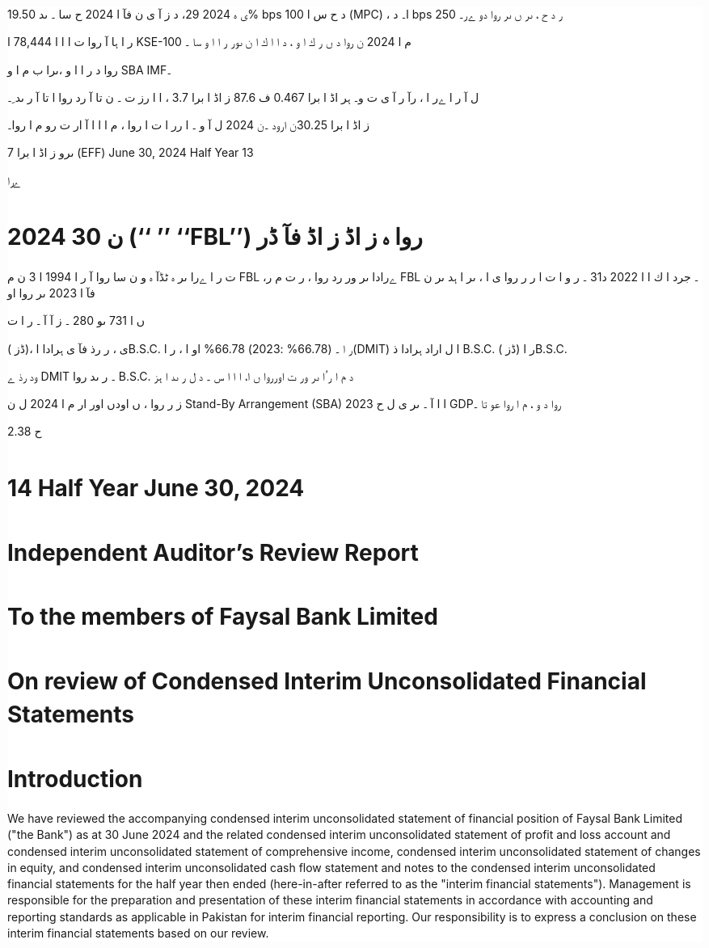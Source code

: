 ى ہ 2024 29، د ز آ ى ن فآ ا 2024 ح سا ۔ ىد 19.50% bps 100 د ح س ا (MPC) ، ا۔ د bps 250 ر د ح ، ىر ں ىر روا دو ےر۔

ر ا ہا آ روا ت ا ا ا 78,444 ا KSE-100 م ا 2024 ن روا د ں ر ك ا و ، د ا ا ك ا ن ںور ر ا ا و سا ۔

روا د ر ا ا و ،ىرا ب م ا و SBA IMF۔

ل آ ر ا ےر ا ، رآ ر آ ى ت و۔ ہر اڈ ا برا 0.467 ف 87.6 ز اڈ ا برا 3.7 ، ا ا رز ت ۔ ن تا آ رد روا ا تا آ ر ىد ِ۔

ز اڈ ا برا 30.25ن ارود ۔ن 2024 ل آ و ۔ ا رر ا ت ا روا ، م ا ا ا آ ار ت رو م ا روا۔

ىرو ز اڈ ا برا 7 (EFF) June 30, 2024 Half Year 13

ےرا

# 2024 ن 30 (‘‘ ’’  ‘‘FBL’’) روا ہ ز اڈ ز اڈ فآ ڈر

ت ر ا ےرا ىر ہ ٹڈآ ہ و ن سا روا آ ر ا 1994 ا 3 ن م FBL ،ےرادا ىر ور رد روا ، ر ت م ر FBL ۔ جرد ا ك ا ا 2022 د31 ۔ ر و ا ت ا ر ر روا ى ا ، ىر ا ہد ىر ن فآ ا 2023 ىر روا او

ں ا 731 ںو 280 ۔ ز آ آ ۔ ر ا ت

ى ، ر رذ فآ ى ہرادا ا ،(ڈز )B.S.C. ر ا ۔ (66.78% :2023) 66.78% او ا ، ر ا(DMIT) ا ل اراد ہرادا ذ B.S.C. ر ا (ڈز )B.S.C.

ود رذ ے DMIT ۔ ر ىد روا B.S.C. د م ا ر ُا ىر ور ت اورروا ں ا، ا ا ا س ۔ د ل ر ىد ا ہز

ز ر روا ، ں  اودں اور ار م ا 2024 ل ن Stand-By Arrangement (SBA) 2023 ا ا آ ۔ ىر ى ل ح GDPروا د و ، م ا روا عو تا ۔

2.38 ح

# 14 Half Year June 30, 2024

# Independent Auditor’s Review Report

# To the members of Faysal Bank Limited

# On review of Condensed Interim Unconsolidated Financial Statements

# Introduction

We have reviewed the accompanying condensed interim unconsolidated statement of financial position of Faysal Bank Limited ("the Bank") as at 30 June 2024 and the related condensed interim unconsolidated statement of profit and loss account and condensed interim unconsolidated statement of comprehensive income, condensed interim unconsolidated statement of changes in equity, and condensed interim unconsolidated cash flow statement and notes to the condensed interim unconsolidated financial statements for the half year then ended (here-in-after referred to as the "interim financial statements"). Management is responsible for the preparation and presentation of these interim financial statements in accordance with accounting and reporting standards as applicable in Pakistan for interim financial reporting. Our responsibility is to express a conclusion on these interim financial statements based on our review.
